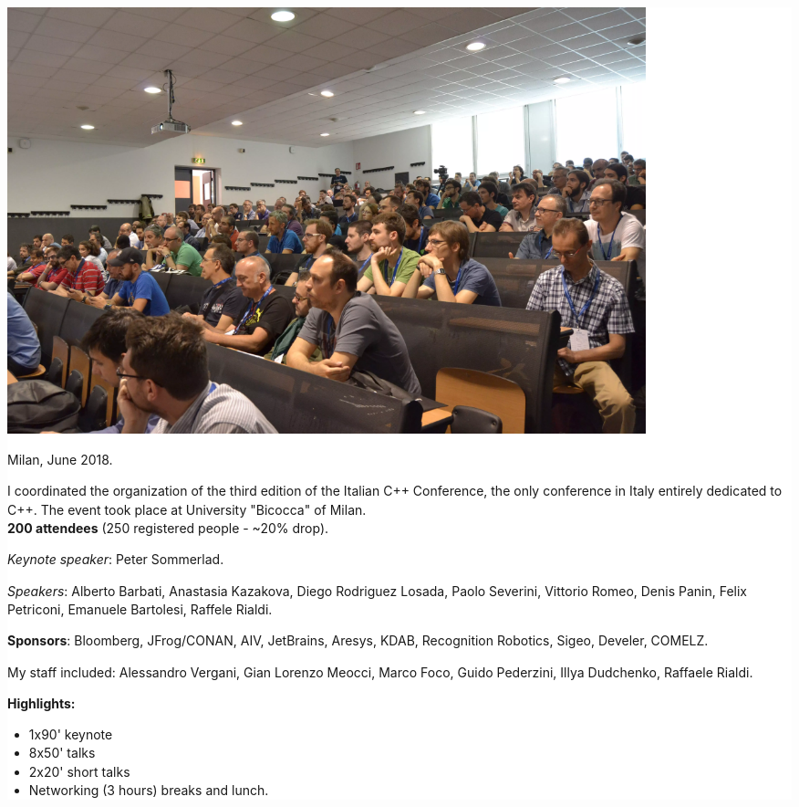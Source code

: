 <img src="/pics/itcppcon18.png" alt="Italian C++ Conference 2018" width="700">

Milan, June 2018.

I coordinated the organization of the third edition of the Italian C++ Conference, the only conference in Italy entirely dedicated to C++. The event took place at University "Bicocca" of Milan.
<br/>
**200 attendees** (250 registered people - ~20% drop).

*Keynote speaker*: Peter Sommerlad.

*Speakers*: Alberto Barbati, Anastasia Kazakova, Diego Rodriguez Losada, Paolo Severini, Vittorio Romeo, Denis Panin, Felix Petriconi, Emanuele Bartolesi, Raffele Rialdi.

**Sponsors**: Bloomberg, JFrog/CONAN, AIV, JetBrains, Aresys, KDAB, Recognition Robotics, Sigeo, Develer, COMELZ.

My staff included: Alessandro Vergani, Gian Lorenzo Meocci, Marco Foco, Guido Pederzini, Illya Dudchenko, Raffaele Rialdi.

**Highlights:**

- 1x90' keynote
- 8x50' talks
- 2x20' short talks
- Networking (3 hours) breaks and lunch.
